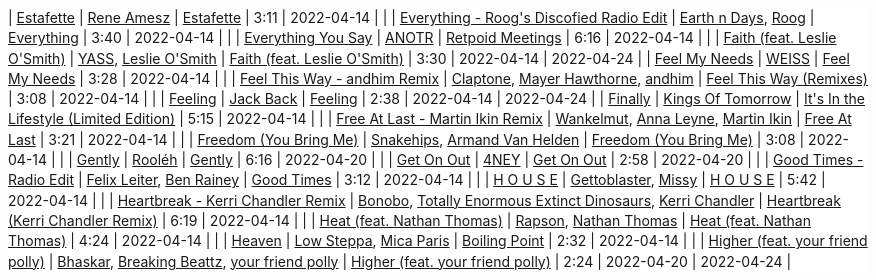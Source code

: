 | [Estafette](https://open.spotify.com/track/0UXSed2eRwzvuxfBRkKhKS) | [Rene Amesz](https://open.spotify.com/artist/0s122QsNac4WSqoVsFD60m) | [Estafette](https://open.spotify.com/album/5x3AwREKuHLcJMFm1g28Um) | 3:11 | 2022-04-14 |  |
| [Everything \- Roog's Discofied Radio Edit](https://open.spotify.com/track/79JSToI1qAr4VJeYIn9Wyo) | [Earth n Days](https://open.spotify.com/artist/1DIvkVGJmk8Luy53ChhCjj), [Roog](https://open.spotify.com/artist/1sGNgv5X8Br7YVlzVllFHh) | [Everything](https://open.spotify.com/album/2qJ6zXDCdH0H4R0eCjHeix) | 3:40 | 2022-04-14 |  |
| [Everything You Say](https://open.spotify.com/track/2Ps1fYFcUdqIbgJW5DqgHj) | [ANOTR](https://open.spotify.com/artist/4p5WgeiPSPpqPDs7T6OkWf) | [Retpoid Meetings](https://open.spotify.com/album/3mjm9RkOfMRsILtXtF1glj) | 6:16 | 2022-04-14 |  |
| [Faith \(feat\. Leslie O'Smith\)](https://open.spotify.com/track/53obzOnsAHHBYL5ZKSt6jD) | [YASS](https://open.spotify.com/artist/1mChelK5fqmS7lxluoXP9C), [Leslie O'Smith](https://open.spotify.com/artist/1qkbrucLM3PKS7IQsmM6gS) | [Faith \(feat\. Leslie O'Smith\)](https://open.spotify.com/album/0lxfGkg9i6dJUOdaAMDRxy) | 3:30 | 2022-04-14 | 2022-04-24 |
| [Feel My Needs](https://open.spotify.com/track/7nionv2ijjqUlg9m5iWPTc) | [WEISS](https://open.spotify.com/artist/0FBRY66KVaAiddGVefikLB) | [Feel My Needs](https://open.spotify.com/album/1DhXzsPrJjFpwOKRPV2Hpu) | 3:28 | 2022-04-14 |  |
| [Feel This Way \- andhim Remix](https://open.spotify.com/track/7cNaS3EG9wM8QGfJ7n4Upp) | [Claptone](https://open.spotify.com/artist/4mncDFjVLUa3s025Tct3Ry), [Mayer Hawthorne](https://open.spotify.com/artist/4d53BMrRlQkrQMz5d59f2O), [andhim](https://open.spotify.com/artist/6XJeFzmI6vrWyHcdB7EImP) | [Feel This Way \(Remixes\)](https://open.spotify.com/album/4XRFlOQxoRBg5usdDvbOlu) | 3:08 | 2022-04-14 |  |
| [Feeling](https://open.spotify.com/track/1q1ECI7iGvuYsEilkZRC1m) | [Jack Back](https://open.spotify.com/artist/4bXUaTjc7TQTvLqqCAlfYt) | [Feeling](https://open.spotify.com/album/7a5CUFbjwkJI6aGUAQONub) | 2:38 | 2022-04-14 | 2022-04-24 |
| [Finally](https://open.spotify.com/track/1BeZ3neH8aQioMKccVHdS9) | [Kings Of Tomorrow](https://open.spotify.com/artist/2b8d0BREA7r3nbVhD649yX) | [It's In the Lifestyle \(Limited Edition\)](https://open.spotify.com/album/3vAbdq0NCzDbPKlo3qejkt) | 5:15 | 2022-04-14 |  |
| [Free At Last \- Martin Ikin Remix](https://open.spotify.com/track/29OpAJWfsnqXQY5VAEToTI) | [Wankelmut](https://open.spotify.com/artist/01e2lCvLZ4fLUIRy68nptH), [Anna Leyne](https://open.spotify.com/artist/7GCoz67CzP8geNIXE7lQrb), [Martin Ikin](https://open.spotify.com/artist/7DhdJhd6DrxeJlUajwttd1) | [Free At Last](https://open.spotify.com/album/3OrkPlLYfJK0Po2Z5fLjnO) | 3:21 | 2022-04-14 |  |
| [Freedom \(You Bring Me\)](https://open.spotify.com/track/2I0EV5B4RgDQPcSuDGzz2N) | [Snakehips](https://open.spotify.com/artist/2FwJwEswyIUAljqgjNSHgP), [Armand Van Helden](https://open.spotify.com/artist/3cQA9WH8liZfeja1DxcDYE) | [Freedom \(You Bring Me\)](https://open.spotify.com/album/0qOobOFo9xvOSFRd4pAxZP) | 3:08 | 2022-04-14 |  |
| [Gently](https://open.spotify.com/track/5AvukMTsiC7b12MJW2wXwE) | [Rooléh](https://open.spotify.com/artist/7zCwvjLktz2o5LFYvTquJu) | [Gently](https://open.spotify.com/album/0B2JXdbYYbnwQcSCLfceX7) | 6:16 | 2022-04-20 |  |
| [Get On Out](https://open.spotify.com/track/5VCogJESrsrOsX2yejotIb) | [4NEY](https://open.spotify.com/artist/6DVJ9PbSQ673wgYUvqPRXh) | [Get On Out](https://open.spotify.com/album/7AHZAKEbSfL7HlM8RZwGGU) | 2:58 | 2022-04-20 |  |
| [Good Times \- Radio Edit](https://open.spotify.com/track/2oVeXlWPMaRxwZzcVwqTmv) | [Felix Leiter](https://open.spotify.com/artist/0NgdQNyMEbiVR0HBpzMptO), [Ben Rainey](https://open.spotify.com/artist/7n7VU5WFgmKTwDIXHZSQgN) | [Good Times](https://open.spotify.com/album/23CkTM2VAbypE4c3RCHb9W) | 3:12 | 2022-04-14 |  |
| [H O U S E](https://open.spotify.com/track/7zbqPeaFvWCKwkITKFI8V7) | [Gettoblaster](https://open.spotify.com/artist/5LGa1U6Mwiib6ocVuJItcG), [Missy](https://open.spotify.com/artist/1YILZCOXQSwtHs7CbbU0S4) | [H O U S E](https://open.spotify.com/album/4LBcLvu0gELWABBgO4DwfA) | 5:42 | 2022-04-14 |  |
| [Heartbreak \- Kerri Chandler Remix](https://open.spotify.com/track/6UpWBI1nTv9PnqnGKuzIuT) | [Bonobo](https://open.spotify.com/artist/0cmWgDlu9CwTgxPhf403hb), [Totally Enormous Extinct Dinosaurs](https://open.spotify.com/artist/0g3NiCRhEv7M4SEDMrpItN), [Kerri Chandler](https://open.spotify.com/artist/7nqpEU6DCHkNtK1bYsyS3W) | [Heartbreak \(Kerri Chandler Remix\)](https://open.spotify.com/album/6gxKfyBsjJVL2GdH2YBajb) | 6:19 | 2022-04-14 |  |
| [Heat \(feat\. Nathan Thomas\)](https://open.spotify.com/track/7rja0ZIAxyb0WoERq8Jpfz) | [Rapson](https://open.spotify.com/artist/1OuVd0otNEfZ4rvd6Q3RDZ), [Nathan Thomas](https://open.spotify.com/artist/3BRcxlj54wEnb8daqgiO2w) | [Heat \(feat\. Nathan Thomas\)](https://open.spotify.com/album/3SmqyGukt1Dl17Mo4E1i2W) | 4:24 | 2022-04-14 |  |
| [Heaven](https://open.spotify.com/track/0y4BhKDH3cGPWg8UbHGlHl) | [Low Steppa](https://open.spotify.com/artist/5OImcY3khBn9UFjzgaapob), [Mica Paris](https://open.spotify.com/artist/7ooehj86xYi05XJoVNxJGO) | [Boiling Point](https://open.spotify.com/album/6CyUL4F4TskBlqBYn4ft65) | 2:32 | 2022-04-14 |  |
| [Higher \(feat\. your friend polly\)](https://open.spotify.com/track/7t6Q4FkHC53gXmLLP8OKNu) | [Bhaskar](https://open.spotify.com/artist/6kT18gnkVrCz8xJQcrib7L), [Breaking Beattz](https://open.spotify.com/artist/0eRxVzLBxZGMZcsSoMESfX), [your friend polly](https://open.spotify.com/artist/7BMiTAo49FakImrjEyEFFN) | [Higher \(feat\. your friend polly\)](https://open.spotify.com/album/0dJWyX1g56b5myZiUDp58o) | 2:24 | 2022-04-20 | 2022-04-24 |